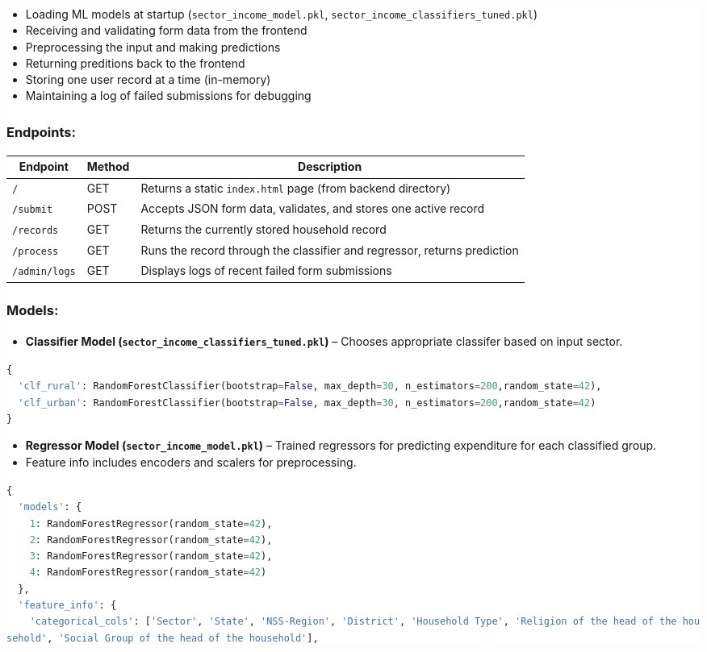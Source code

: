 - Loading ML models at startup (`sector_income_model.pkl`, `sector_income_classifiers_tuned.pkl`)
- Receiving and validating form data from the frontend
- Preprocessing the input and making predictions
- Returning preditions back to the frontend
- Storing one user record at a time (in-memory)
- Maintaining a log of failed submissions for debugging

### Endpoints:

| Endpoint      | Method | Description                                                              |
| ------------- | ------ | ------------------------------------------------------------------------ |
| `/`           | GET    | Returns a static `index.html` page (from backend directory)              |
| `/submit`     | POST   | Accepts JSON form data, validates, and stores one active record          |
| `/records`    | GET    | Returns the currently stored household record                            |
| `/process`    | GET    | Runs the record through the classifier and regressor, returns prediction |
| `/admin/logs` | GET    | Displays logs of recent failed form submissions                          |

### Models:

- **Classifier Model (`sector_income_classifiers_tuned.pkl`)** – Chooses appropriate classifer based on input sector.

```py
{
  'clf_rural': RandomForestClassifier(bootstrap=False, max_depth=30, n_estimators=200,random_state=42),
  'clf_urban': RandomForestClassifier(bootstrap=False, max_depth=30, n_estimators=200,random_state=42)
}
```

- **Regressor Model (`sector_income_model.pkl`)** – Trained regressors for predicting expenditure for each classified group.
- Feature info includes encoders and scalers for preprocessing.

```py
{
  'models': {
    1: RandomForestRegressor(random_state=42),
    2: RandomForestRegressor(random_state=42),
    3: RandomForestRegressor(random_state=42),
    4: RandomForestRegressor(random_state=42)
  },
  'feature_info': {
    'categorical_cols': ['Sector', 'State', 'NSS-Region', 'District', 'Household Type', 'Religion of the head of the household', 'Social Group of the head of the household'],
```